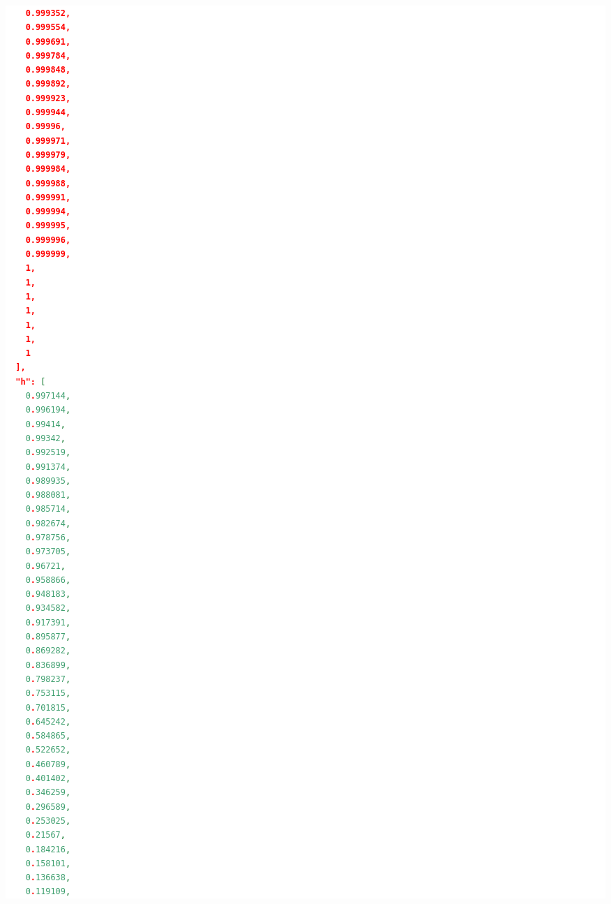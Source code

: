 ```json
    0.999352,
    0.999554,
    0.999691,
    0.999784,
    0.999848,
    0.999892,
    0.999923,
    0.999944,
    0.99996,
    0.999971,
    0.999979,
    0.999984,
    0.999988,
    0.999991,
    0.999994,
    0.999995,
    0.999996,
    0.999999,
    1,
    1,
    1,
    1,
    1,
    1,
    1
  ],
  "h": [
    0.997144,
    0.996194,
    0.99414,
    0.99342,
    0.992519,
    0.991374,
    0.989935,
    0.988081,
    0.985714,
    0.982674,
    0.978756,
    0.973705,
    0.96721,
    0.958866,
    0.948183,
    0.934582,
    0.917391,
    0.895877,
    0.869282,
    0.836899,
    0.798237,
    0.753115,
    0.701815,
    0.645242,
    0.584865,
    0.522652,
    0.460789,
    0.401402,
    0.346259,
    0.296589,
    0.253025,
    0.21567,
    0.184216,
    0.158101,
    0.136638,
    0.119109,
```